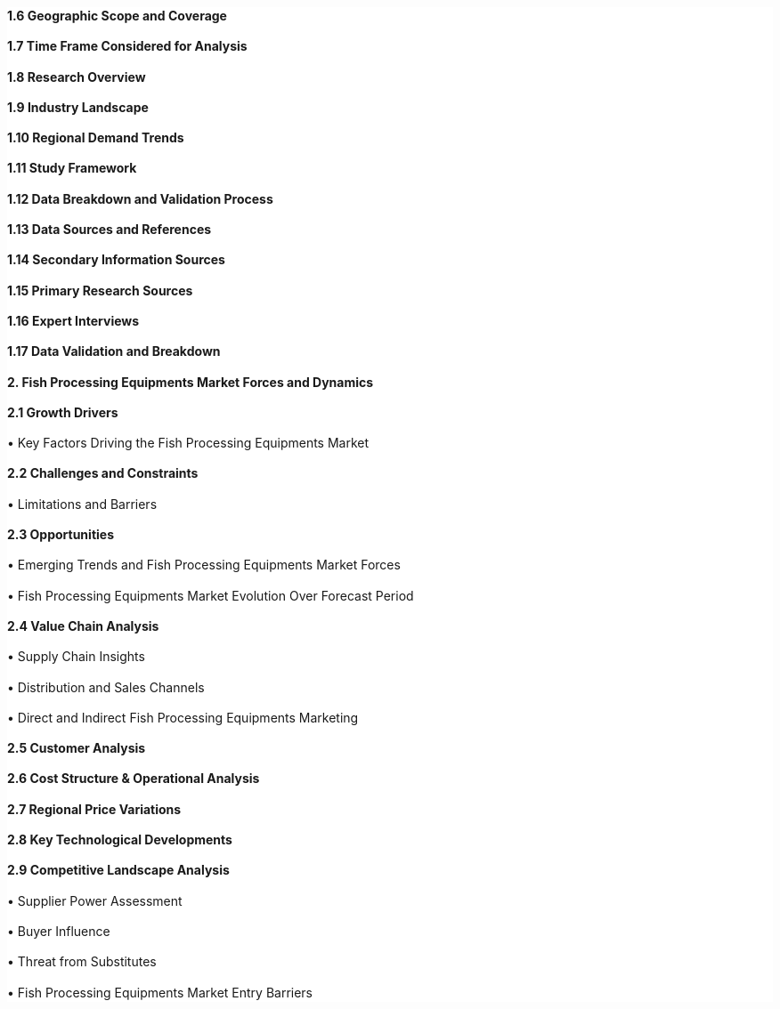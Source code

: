 <strong>1.6 Geographic Scope and Coverage</strong>

<strong>1.7 Time Frame Considered for Analysis</strong>

<strong>1.8 Research Overview</strong>

<strong>1.9 Industry Landscape</strong>

<strong>1.10 Regional Demand Trends</strong>

<strong>1.11 Study Framework</strong>

<strong>1.12 Data Breakdown and Validation Process</strong>

<strong>1.13 Data Sources and References</strong>

<strong>1.14 Secondary Information Sources</strong>

<strong>1.15 Primary Research Sources</strong>

<strong>1.16 Expert Interviews</strong>

<strong>1.17 Data Validation and Breakdown</strong>

<strong>2. Fish Processing Equipments Market Forces and Dynamics</strong>

<strong>2.1 Growth Drivers</strong>

• Key Factors Driving the Fish Processing Equipments Market

<strong>2.2 Challenges and Constraints</strong>

• Limitations and Barriers

<strong>2.3 Opportunities</strong>

• Emerging Trends and Fish Processing Equipments Market Forces

• Fish Processing Equipments Market Evolution Over Forecast Period

<strong>2.4 Value Chain Analysis</strong>

• Supply Chain Insights

• Distribution and Sales Channels

• Direct and Indirect Fish Processing Equipments Marketing

<strong>2.5 Customer Analysis</strong>

<strong>2.6 Cost Structure & Operational Analysis</strong>

<strong>2.7 Regional Price Variations</strong>

<strong>2.8 Key Technological Developments</strong>

<strong>2.9 Competitive Landscape Analysis</strong>

• Supplier Power Assessment

• Buyer Influence

• Threat from Substitutes

• Fish Processing Equipments Market Entry Barriers
